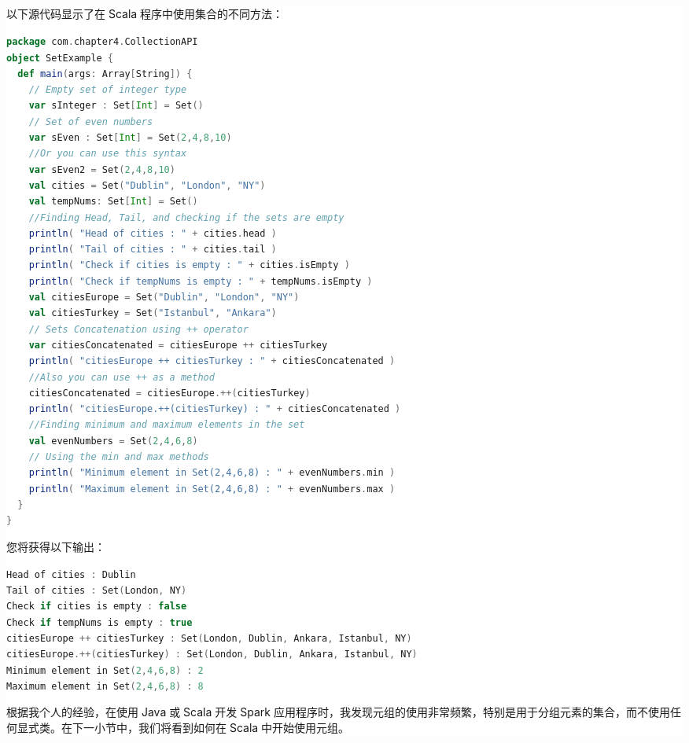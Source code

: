 以下源代码显示了在 Scala 程序中使用集合的不同方法：

```scala
package com.chapter4.CollectionAPI
object SetExample {
  def main(args: Array[String]) {
    // Empty set of integer type
    var sInteger : Set[Int] = Set()
    // Set of even numbers
    var sEven : Set[Int] = Set(2,4,8,10)
    //Or you can use this syntax
    var sEven2 = Set(2,4,8,10)
    val cities = Set("Dublin", "London", "NY")
    val tempNums: Set[Int] = Set()
    //Finding Head, Tail, and checking if the sets are empty
    println( "Head of cities : " + cities.head )
    println( "Tail of cities : " + cities.tail )
    println( "Check if cities is empty : " + cities.isEmpty )
    println( "Check if tempNums is empty : " + tempNums.isEmpty )
    val citiesEurope = Set("Dublin", "London", "NY")
    val citiesTurkey = Set("Istanbul", "Ankara")
    // Sets Concatenation using ++ operator
    var citiesConcatenated = citiesEurope ++ citiesTurkey
    println( "citiesEurope ++ citiesTurkey : " + citiesConcatenated )
    //Also you can use ++ as a method
    citiesConcatenated = citiesEurope.++(citiesTurkey)
    println( "citiesEurope.++(citiesTurkey) : " + citiesConcatenated )
    //Finding minimum and maximum elements in the set
    val evenNumbers = Set(2,4,6,8)
    // Using the min and max methods
    println( "Minimum element in Set(2,4,6,8) : " + evenNumbers.min )
    println( "Maximum element in Set(2,4,6,8) : " + evenNumbers.max )
  }
}

```

您将获得以下输出：

```scala
Head of cities : Dublin
Tail of cities : Set(London, NY)
Check if cities is empty : false
Check if tempNums is empty : true
citiesEurope ++ citiesTurkey : Set(London, Dublin, Ankara, Istanbul, NY)
citiesEurope.++(citiesTurkey) : Set(London, Dublin, Ankara, Istanbul, NY)
Minimum element in Set(2,4,6,8) : 2
Maximum element in Set(2,4,6,8) : 8

```

根据我个人的经验，在使用 Java 或 Scala 开发 Spark 应用程序时，我发现元组的使用非常频繁，特别是用于分组元素的集合，而不使用任何显式类。在下一小节中，我们将看到如何在 Scala 中开始使用元组。
